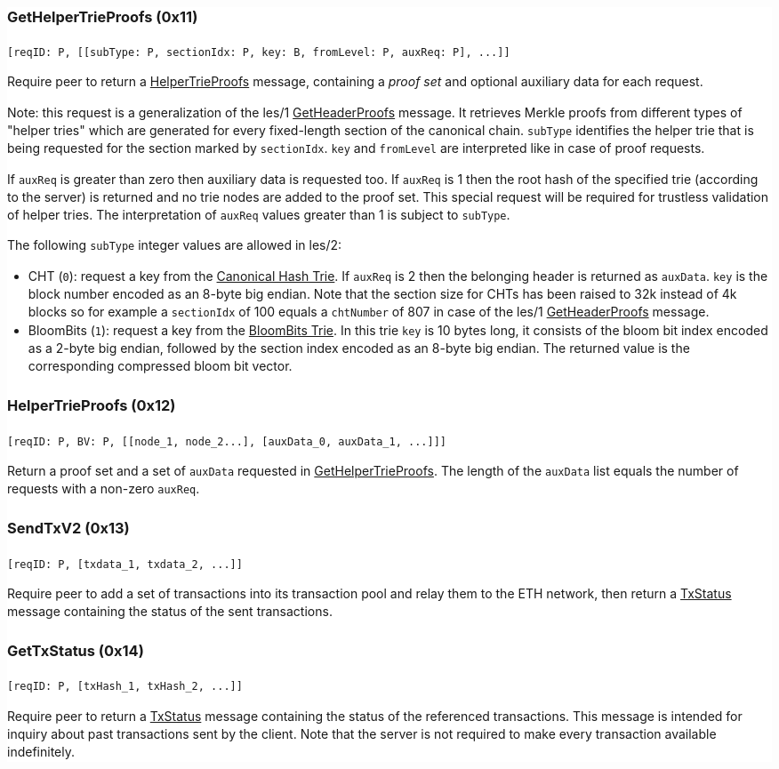 ### GetHelperTrieProofs (0x11)

`[reqID: P, [[subType: P, sectionIdx: P, key: B, fromLevel: P, auxReq: P], ...]]`

Require peer to return a [HelperTrieProofs] message, containing a *proof set* and optional
auxiliary data for each request.

Note: this request is a generalization of the les/1 [GetHeaderProofs] message. It
retrieves Merkle proofs from different types of "helper tries" which are generated for
every fixed-length section of the canonical chain. `subType` identifies the helper trie
that is being requested for the section marked by `sectionIdx`. `key` and `fromLevel` are
interpreted like in case of proof requests.

If `auxReq` is greater than zero then auxiliary data is requested too. If `auxReq` is 1
then the root hash of the specified trie (according to the server) is returned and no trie
nodes are added to the proof set. This special request will be required for trustless
validation of helper tries. The interpretation of `auxReq` values greater than 1 is
subject to `subType`.

The following `subType` integer values are allowed in les/2:

* CHT (`0`): request a key from the [Canonical Hash Trie]. If `auxReq` is 2 then the
  belonging header is returned as `auxData`. `key` is the block number encoded as an
  8-byte big endian. Note that the section size for CHTs has been raised to 32k instead of
  4k blocks so for example a `sectionIdx` of 100 equals a `chtNumber` of 807 in case of
  the les/1 [GetHeaderProofs] message.
* BloomBits (`1`): request a key from the [BloomBits Trie]. In this trie `key` is 10 bytes
  long, it consists of the bloom bit index encoded as a 2-byte big endian, followed by the
  section index encoded as an 8-byte big endian. The returned value is the corresponding
  compressed bloom bit vector.

### HelperTrieProofs (0x12)

`[reqID: P, BV: P, [[node_1, node_2...], [auxData_0, auxData_1, ...]]]`

Return a proof set and a set of `auxData` requested in [GetHelperTrieProofs]. The length
of the `auxData` list equals the number of requests with a non-zero `auxReq`.

### SendTxV2 (0x13)

`[reqID: P, [txdata_1, txdata_2, ...]]`

Require peer to add a set of transactions into its transaction pool and relay them to the
ETH network, then return a [TxStatus] message containing the status of the sent
transactions.

### GetTxStatus (0x14)

`[reqID: P, [txHash_1, txHash_2, ...]]`

Require peer to return a [TxStatus] message containing the status of the referenced
transactions. This message is intended for inquiry about past transactions sent by the
client. Note that the server is not required to make every transaction available
indefinitely.


[Merkle Patricia Trie]: https://github.com/ethereum/wiki/wiki/Patricia-Tree
[Client Side Flow Control]: #client-side-flow-control
[Canonical Hash Trie]: #canonical-hash-trie
[CHT]: #canonical-hash-trie
[BloomBits Trie]: #bloombits-trie
[Status]: #status-0x00
[Announce]: #announce-0x01
[GetBlockHeaders]: #getblockheaders-0x02
[BlockHeaders]: #blockheaders-0x03
[GetBlockBodies]: #getblockbodies-0x04
[BlockBodies]: #blockbodies-0x05
[GetReceipts]: #getreceipts-0x06
[Receipts]: #receipts-0x07
[GetProofs]: #getproofs-0x08
[Proofs]: #proofs-0x09
[GetContractCodes]: #getcontractcodes-0x0a
[ContractCodes]: #contractcodes-0x0b
[GetHeaderProofs]: #getheaderproofs-0x0d
[HeaderProofs]: #headerproofs-0x0e
[SendTx]: #sendtx-0x0c
[GetProofsV2]: #getproofsv2-0x0f
[ProofsV2]: #proofsv2-0x10
[GetHelperTrieProofs]: #gethelpertrieproofs-0x11
[HelperTrieProofs]: #helpertrieproofs-0x12
[SendTxV2]: #sendtxv2-0x13
[GetTxStatus]: #gettxstatus-0x14
[TxStatus]: #txstatus-0x15